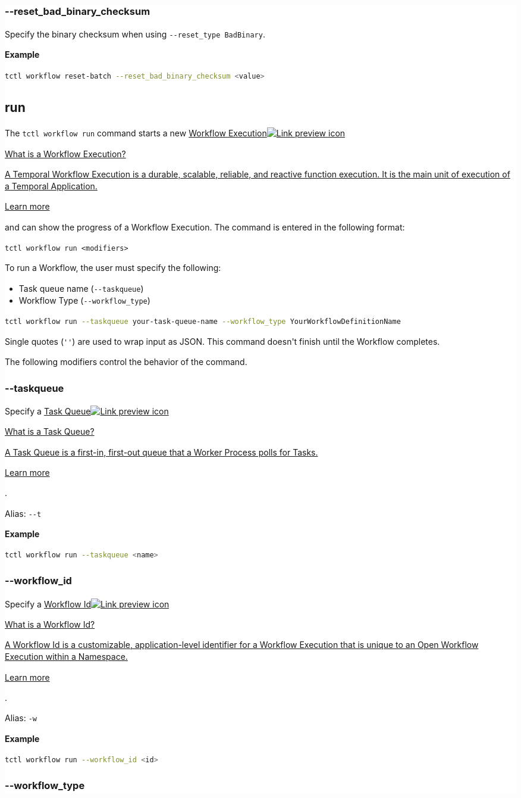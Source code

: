 ### --reset_bad_binary_checksum

Specify the binary checksum when using `--reset_type BadBinary`.

**Example**

```bash
tctl workflow reset-batch --reset_bad_binary_checksum <value>
```

## run

The `tctl workflow run` command starts a new <a class="tdlp" href="/workflows#workflow-execution">Workflow Execution<span class="tdlpiw"><img src="/img/link-preview-icon.svg" alt="Link preview icon" /></span><div class="tdlpc"><p class="tdlppt">What is a Workflow Execution?</p><p class="tdlppd">A Temporal Workflow Execution is a durable, scalable, reliable, and reactive function execution. It is the main unit of execution of a Temporal Application.</p><p class="tdlplm"><a class="tdlplma" href="/workflows#workflow-execution">Learn more</a></p></div></a> and can show the progress of a Workflow Execution.
The command is entered in the following format:

`tctl workflow run <modifiers>`

To run a Workflow, the user must specify the following:

- Task queue name (`--taskqueue`)
- Workflow Type (`--workflow_type`)

```bash
tctl workflow run --taskqueue your-task-queue-name --workflow_type YourWorkflowDefinitionName
```

Single quotes (`''`) are used to wrap input as JSON.
This command doesn't finish until the Workflow completes.

The following modifiers control the behavior of the command.

### --taskqueue

Specify a <a class="tdlp" href="/tasks#task-queue">Task Queue<span class="tdlpiw"><img src="/img/link-preview-icon.svg" alt="Link preview icon" /></span><div class="tdlpc"><p class="tdlppt">What is a Task Queue?</p><p class="tdlppd">A Task Queue is a first-in, first-out queue that a Worker Process polls for Tasks.</p><p class="tdlplm"><a class="tdlplma" href="/tasks#task-queue">Learn more</a></p></div></a>.

Alias: `--t`

**Example**

```bash
tctl workflow run --taskqueue <name>
```

### --workflow_id

Specify a <a class="tdlp" href="/workflows#workflow-id">Workflow Id<span class="tdlpiw"><img src="/img/link-preview-icon.svg" alt="Link preview icon" /></span><div class="tdlpc"><p class="tdlppt">What is a Workflow Id?</p><p class="tdlppd">A Workflow Id is a customizable, application-level identifier for a Workflow Execution that is unique to an Open Workflow Execution within a Namespace.</p><p class="tdlplm"><a class="tdlplma" href="/workflows#workflow-id">Learn more</a></p></div></a>.

Alias: `-w`

**Example**

```bash
tctl workflow run --workflow_id <id>
```

### --workflow_type
